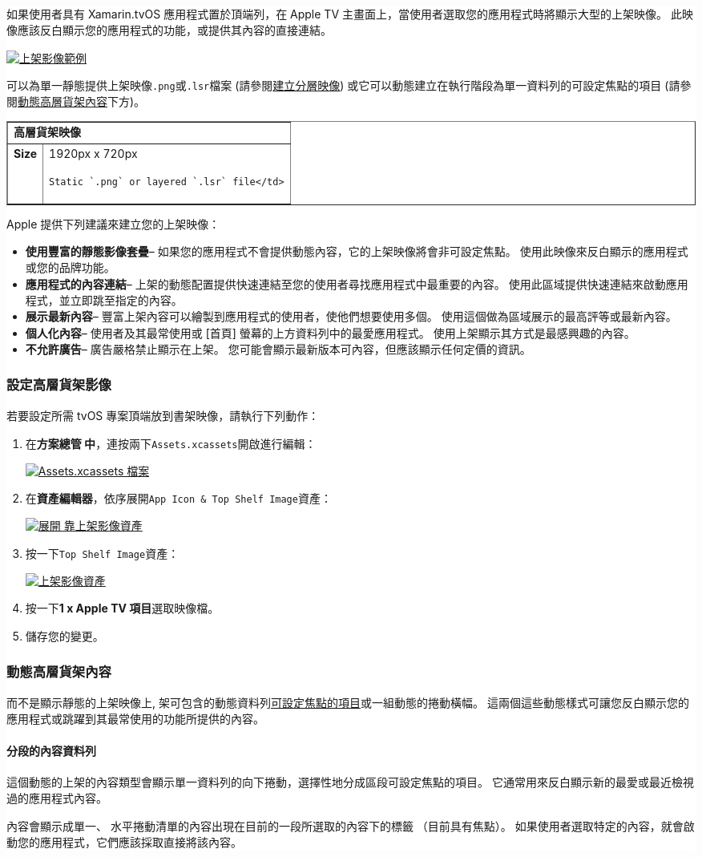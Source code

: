如果使用者具有 Xamarin.tvOS 應用程式置於頂端列，在 Apple TV 主畫面上，當使用者選取您的應用程式時將顯示大型的上架映像。 此映像應該反白顯示您的應用程式的功能，或提供其內容的直接連結。

[ ![](icons-images-images/topshelf01.png "上架影像範例")](icons-images-images/topshelf01.png)

可以為單一靜態提供上架映像`.png`或`.lsr`檔案 (請參閱[建立分層映像](#Creating-Layered-Images)) 或它可以動態建立在執行階段為單一資料列的可設定焦點的項目 (請參閱[動態高層貨架內容](#Dynamic-Top-Shelf-Content)下方)。

<table width="100%" border="1px">
<tr>
    <td colspan="2"><b>高層貨架映像</b></td>
</tr>
<tr>
    <td><b>Size</b></td>
    <td>1920px x 720px

    Static `.png` or layered `.lsr` file</td>
</tr>
</table>

Apple 提供下列建議來建立您的上架映像：

- **使用豐富的靜態影像套疊**– 如果您的應用程式不會提供動態內容，它的上架映像將會非可設定焦點。 使用此映像來反白顯示的應用程式或您的品牌功能。
- **應用程式的內容連結**– 上架的動態配置提供快速連結至您的使用者尋找應用程式中最重要的內容。 使用此區域提供快速連結來啟動應用程式，並立即跳至指定的內容。
- **展示最新內容**– 豐富上架內容可以繪製到應用程式的使用者，使他們想要使用多個。 使用這個做為區域展示的最高評等或最新內容。
- **個人化內容**– 使用者及其最常使用或 [首頁] 螢幕的上方資料列中的最愛應用程式。 使用上架顯示其方式是最感興趣的內容。
- **不允許廣告**– 廣告嚴格禁止顯示在上架。 您可能會顯示最新版本可內容，但應該顯示任何定價的資訊。

### <a name="setting-the-top-shelf-image"></a>設定高層貨架影像

若要設定所需 tvOS 專案頂端放到書架映像，請執行下列動作：

1. 在**方案總管 中**，連按兩下`Assets.xcassets`開啟進行編輯： 

    [ ![](icons-images-images/asset01.png "Assets.xcassets 檔案")](icons-images-images/asset01.png)
2. 在**資產編輯器**，依序展開`App Icon & Top Shelf Image`資產： 

    [ ![](icons-images-images/asset04.png "展開 靠上架影像資產")](icons-images-images/asset04.png)
3. 按一下`Top Shelf Image`資產： 

    [ ![](icons-images-images/asset07.png "上架影像資產")](icons-images-images/asset07.png)
5. 按一下**1 x Apple TV 項目**選取映像檔。
6. 儲存您的變更。

<a name="Dynamic-Top-Shelf-Content" />

### <a name="dynamic-top-shelf-content"></a>動態高層貨架內容

而不是顯示靜態的上架映像上, 架可包含的動態資料列[可設定焦點的項目](~/ios/tvos/app-fundamentals/navigation-focus.md#Focus-and-Selection)或一組動態的捲動橫幅。 這兩個這些動態樣式可讓您反白顯示您的應用程式或跳躍到其最常使用的功能所提供的內容。

<a name="Sectioned-Content-Row" />

#### <a name="sectioned-content-row"></a>分段的內容資料列

這個動態的上架的內容類型會顯示單一資料列的向下捲動，選擇性地分成區段可設定焦點的項目。 它通常用來反白顯示新的最愛或最近檢視過的應用程式內容。

內容會顯示成單一、 水平捲動清單的內容出現在目前的一段所選取的內容下的標籤 （目前具有焦點）。 如果使用者選取特定的內容，就會啟動您的應用程式，它們應該採取直接將該內容。
